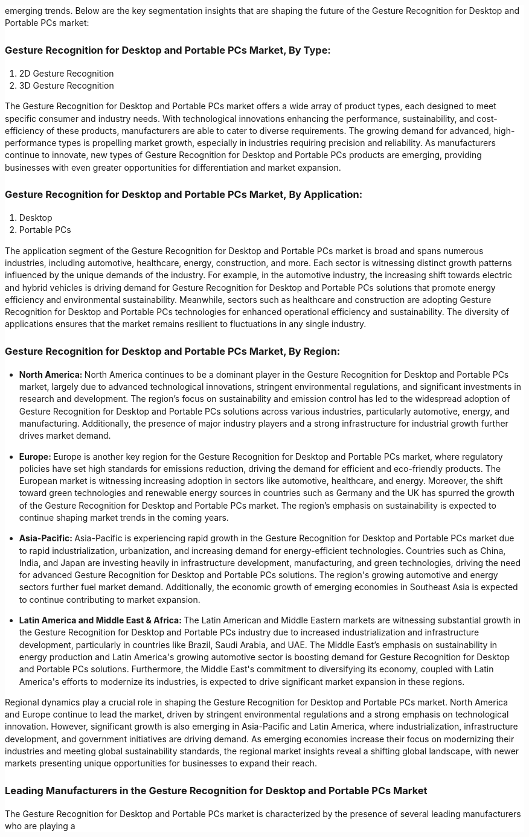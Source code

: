 emerging trends. Below are the key segmentation insights that are shaping the future of the Gesture Recognition for Desktop and Portable PCs market:</p><h3><strong>Gesture Recognition for Desktop and Portable PCs Market, By Type:<br /></strong></h3><ol><li>2D Gesture Recognition<li> 3D Gesture Recognition</li></ol><p>The Gesture Recognition for Desktop and Portable PCs market offers a wide array of product types, each designed to meet specific consumer and industry needs. With technological innovations enhancing the performance, sustainability, and cost-efficiency of these products, manufacturers are able to cater to diverse requirements. The growing demand for advanced, high-performance types is propelling market growth, especially in industries requiring precision and reliability. As manufacturers continue to innovate, new types of Gesture Recognition for Desktop and Portable PCs products are emerging, providing businesses with even greater opportunities for differentiation and market expansion.</p><h3>Gesture Recognition for Desktop and Portable PCs Market,&nbsp;By Application:</h3><ol><li>Desktop<li> Portable PCs</li></ol><p>The application segment of the Gesture Recognition for Desktop and Portable PCs market is broad and spans numerous industries, including automotive, healthcare, energy, construction, and more. Each sector is witnessing distinct growth patterns influenced by the unique demands of the industry. For example, in the automotive industry, the increasing shift towards electric and hybrid vehicles is driving demand for Gesture Recognition for Desktop and Portable PCs solutions that promote energy efficiency and environmental sustainability. Meanwhile, sectors such as healthcare and construction are adopting Gesture Recognition for Desktop and Portable PCs technologies for enhanced operational efficiency and sustainability. The diversity of applications ensures that the market remains resilient to fluctuations in any single industry.</p><h3>Gesture Recognition for Desktop and Portable PCs Market, By Region:</h3><ul><li><p><strong>North America:&nbsp;</strong>North America continues to be a dominant player in the Gesture Recognition for Desktop and Portable PCs market, largely due to advanced technological innovations, stringent environmental regulations, and significant investments in research and development. The region&rsquo;s focus on sustainability and emission control has led to the widespread adoption of Gesture Recognition for Desktop and Portable PCs solutions across various industries, particularly automotive, energy, and manufacturing. Additionally, the presence of major industry players and a strong infrastructure for industrial growth further drives market demand.</p></li><li><p><strong><strong>Europe:&nbsp;</strong></strong>Europe is another key region for the Gesture Recognition for Desktop and Portable PCs market, where regulatory policies have set high standards for emissions reduction, driving the demand for efficient and eco-friendly products. The European market is witnessing increasing adoption in sectors like automotive, healthcare, and energy. Moreover, the shift toward green technologies and renewable energy sources in countries such as Germany and the UK has spurred the growth of the Gesture Recognition for Desktop and Portable PCs market. The region&rsquo;s emphasis on sustainability is expected to continue shaping market trends in the coming years.</p></li><li><p><strong><strong>Asia-Pacific:&nbsp;</strong></strong>Asia-Pacific is experiencing rapid growth in the Gesture Recognition for Desktop and Portable PCs market due to rapid industrialization, urbanization, and increasing demand for energy-efficient technologies. Countries such as China, India, and Japan are investing heavily in infrastructure development, manufacturing, and green technologies, driving the need for advanced Gesture Recognition for Desktop and Portable PCs solutions. The region's growing automotive and energy sectors further fuel market demand. Additionally, the economic growth of emerging economies in Southeast Asia is expected to continue contributing to market expansion.</p></li><li><p><strong><strong>Latin America and Middle East &amp; Africa:&nbsp;</strong></strong>The Latin American and Middle Eastern markets are witnessing substantial growth in the Gesture Recognition for Desktop and Portable PCs industry due to increased industrialization and infrastructure development, particularly in countries like Brazil, Saudi Arabia, and UAE. The Middle East&rsquo;s emphasis on sustainability in energy production and Latin America's growing automotive sector is boosting demand for Gesture Recognition for Desktop and Portable PCs solutions. Furthermore, the Middle East's commitment to diversifying its economy, coupled with Latin America's efforts to modernize its industries, is expected to drive significant market expansion in these regions.</p></li></ul><p>Regional dynamics play a crucial role in shaping the Gesture Recognition for Desktop and Portable PCs market. North America and Europe continue to lead the market, driven by stringent environmental regulations and a strong emphasis on technological innovation. However, significant growth is also emerging in Asia-Pacific and Latin America, where industrialization, infrastructure development, and government initiatives are driving demand. As emerging economies increase their focus on modernizing their industries and meeting global sustainability standards, the regional market insights reveal a shifting global landscape, with newer markets presenting unique opportunities for businesses to expand their reach.</p><h3><strong>Leading Manufacturers in the Gesture Recognition for Desktop and Portable PCs Market</strong></h3><p>The Gesture Recognition for Desktop and Portable PCs market is characterized by the presence of several leading manufacturers who are playing a